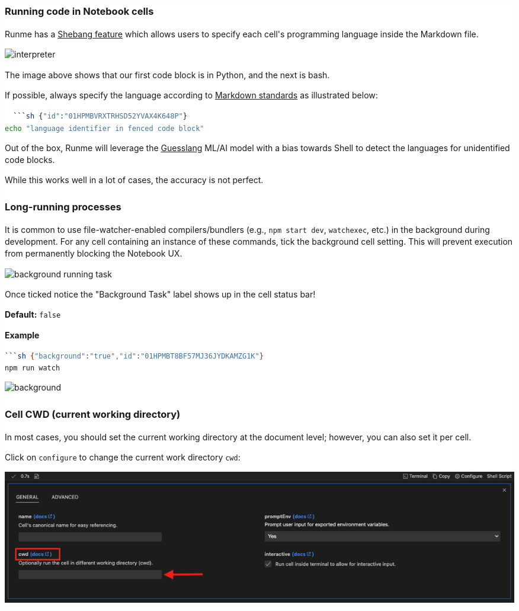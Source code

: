 ### **Running code in Notebook cells**

Runme has a [Shebang feature](/usage/shebang) which allows users to specify each cell's programming language inside the Markdown file.

![interpreter](../../static/img/configuration-page/shebang-cell-level.png)

The image above shows that our first code block is in Python, and the next is bash.

If possible, always specify the language according to [Markdown standards](https://www.markdownguide.org/extended-syntax/#syntax-highlighting) as illustrated below:

````sh {"id":"01HFPW3ES2Y7TXV064BVXNCD12"}
  ```sh {"id":"01HPMBVRXTRHSD52YVAX4K648P"}
echo "language identifier in fenced code block"
````

<Infobox type="warning">

Out of the box, Runme will leverage the [Guesslang](https://github.com/yoeo/guesslang) ML/AI model with a bias towards Shell to detect the languages for unidentified code blocks.

While this works well in a lot of cases, the accuracy is not perfect.

</Infobox>

### **Long-running processes**

It is common to use file-watcher-enabled compilers/bundlers (e.g., `npm start dev`, `watchexec`, etc.) in the background during development.
For any cell containing an instance of these commands, tick the background cell setting. This will prevent execution from permanently blocking the Notebook UX.

![background running task](../../static/img/backgroundrunme.png)

Once ticked notice the "Background Task" label shows up in the cell status bar!

**Default:** `false`

**Example**

````sh {"id":"01HPMBTYXA7N4M4EQHY79A806H"}
```sh {"background":"true","id":"01HPMBT8BF57MJ36JYDKAMZG1K"}
npm run watch
````

![background](../../static/img/configuration-page/background-task.png)

### **Cell CWD (current working directory)**

In most cases, you should set the current working directory at the document level; however, you can also set it per cell.

Click on `configure` to change the current work directory `cwd`:

![checking directory](../../static/img/runme-cwd.png)
